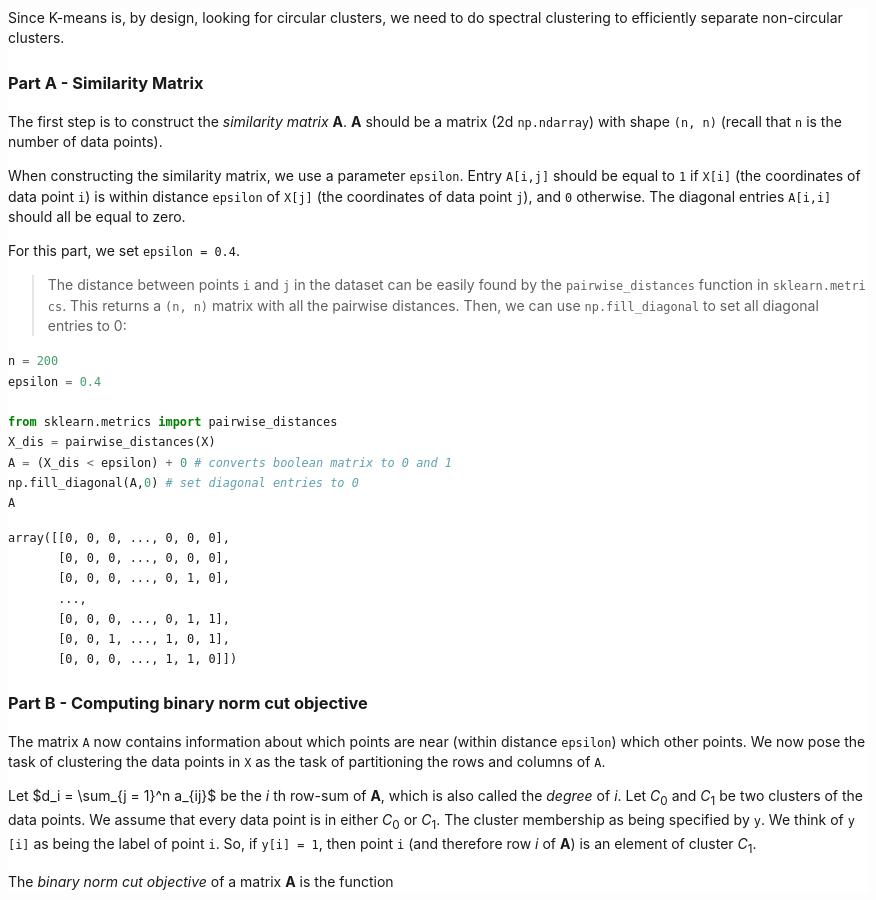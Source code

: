

Since K-means is, by design, looking for circular clusters, we need to do spectral clustering to efficiently separate non-circular clusters.

### Part A - Similarity Matrix

The first step is to construct the *similarity matrix* $\mathbf{A}$. $\mathbf{A}$ should be a matrix (2d `np.ndarray`) with shape `(n, n)` (recall that `n` is the number of data points). 

When constructing the similarity matrix, we use a parameter `epsilon`. Entry `A[i,j]` should be equal to `1` if `X[i]` (the coordinates of data point `i`) is within distance `epsilon` of `X[j]` (the coordinates of data point `j`), and `0` otherwise. The diagonal entries `A[i,i]` should all be equal to zero.

For this part, we set `epsilon = 0.4`. 

>The distance between points `i` and `j` in the dataset can be easily found by the `pairwise_distances` function  in `sklearn.metrics`. This returns a `(n, n)` matrix with all the pairwise distances. Then, we can use `np.fill_diagonal` to set all diagonal entries to 0:


```python
n = 200
epsilon = 0.4

from sklearn.metrics import pairwise_distances
X_dis = pairwise_distances(X)
A = (X_dis < epsilon) + 0 # converts boolean matrix to 0 and 1
np.fill_diagonal(A,0) # set diagonal entries to 0
A
```




    array([[0, 0, 0, ..., 0, 0, 0],
           [0, 0, 0, ..., 0, 0, 0],
           [0, 0, 0, ..., 0, 1, 0],
           ...,
           [0, 0, 0, ..., 0, 1, 1],
           [0, 0, 1, ..., 1, 0, 1],
           [0, 0, 0, ..., 1, 1, 0]])



### Part B - Computing binary norm cut objective

The matrix `A` now contains information about which points are near (within distance `epsilon`) which other points. We now pose the task of clustering the data points in `X` as the task of partitioning the rows and columns of `A`. 

Let $d_i = \sum_{j = 1}^n a_{ij}$ be the $i$ th row-sum of $\mathbf{A}$, which is also called the *degree* of $i$. Let $C_0$ and $C_1$ be two clusters of the data points. We assume that every data point is in either $C_0$ or $C_1$. The cluster membership as being specified by `y`. We think of `y[i]` as being the label of point `i`. So, if `y[i] = 1`, then point `i` (and therefore row $i$ of $\mathbf{A}$) is an element of cluster $C_1$.  

The *binary norm cut objective* of a matrix $\mathbf{A}$ is the function 
